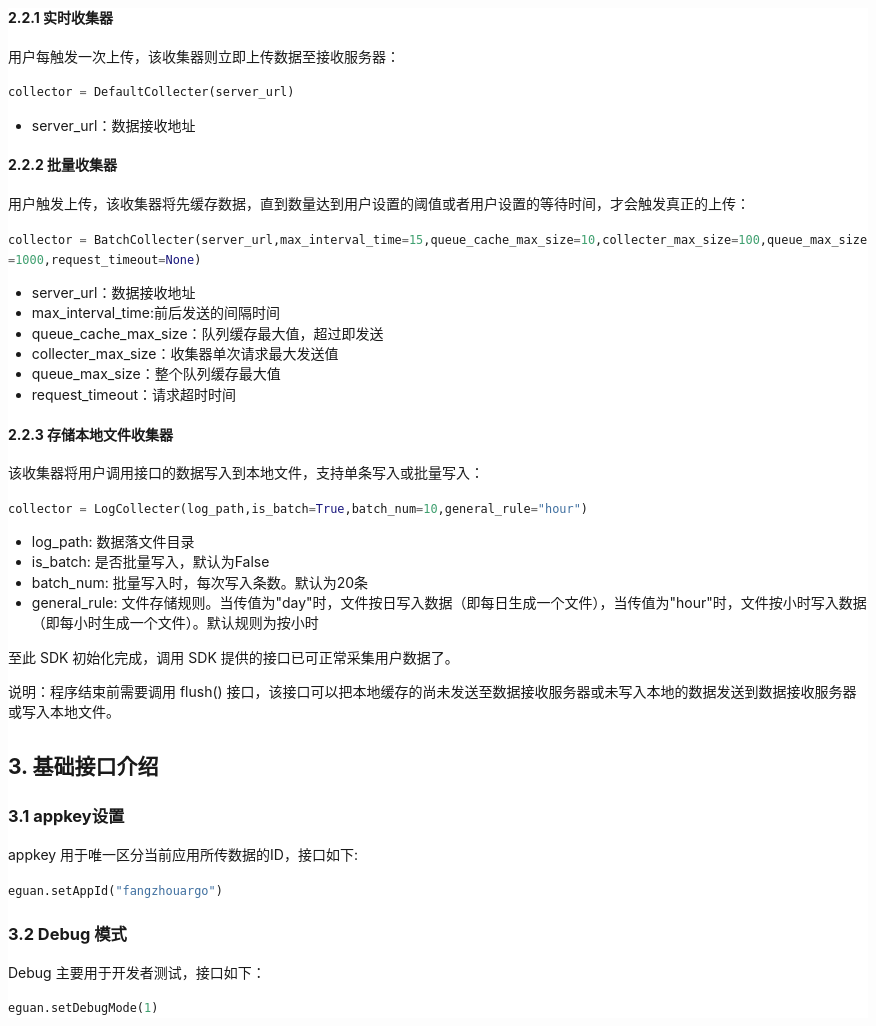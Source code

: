 #### 2.2.1 实时收集器

用户每触发一次上传，该收集器则立即上传数据至接收服务器：

```python
collector = DefaultCollecter(server_url)
```

* server_url：数据接收地址

#### 2.2.2 批量收集器

用户触发上传，该收集器将先缓存数据，直到数量达到用户设置的阈值或者用户设置的等待时间，才会触发真正的上传：

```python
collector = BatchCollecter(server_url,max_interval_time=15,queue_cache_max_size=10,collecter_max_size=100,queue_max_size=1000,request_timeout=None)
```

* server_url：数据接收地址
* max_interval_time:前后发送的间隔时间
* queue_cache_max_size：队列缓存最大值，超过即发送
* collecter_max_size：收集器单次请求最大发送值
* queue_max_size：整个队列缓存最大值
* request_timeout：请求超时时间

#### 2.2.3 存储本地文件收集器

该收集器将用户调用接口的数据写入到本地文件，支持单条写入或批量写入：

```python
collector = LogCollecter(log_path,is_batch=True,batch_num=10,general_rule="hour")
```

* log_path: 数据落文件目录
* is_batch: 是否批量写入，默认为False
* batch_num: 批量写入时，每次写入条数。默认为20条
* general_rule: 文件存储规则。当传值为"day"时，文件按日写入数据（即每日生成一个文件），当传值为"hour"时，文件按小时写入数据（即每小时生成一个文件）。默认规则为按小时

至此 SDK 初始化完成，调用 SDK 提供的接口已可正常采集用户数据了。

说明：程序结束前需要调用 flush() 接口，该接口可以把本地缓存的尚未发送至数据接收服务器或未写入本地的数据发送到数据接收服务器或写入本地文件。

## 3. 基础接口介绍

### 3.1 appkey设置

appkey 用于唯一区分当前应用所传数据的ID，接口如下:

```python
eguan.setAppId("fangzhouargo")
```

### 3.2 Debug 模式

Debug 主要用于开发者测试，接口如下：

```python
eguan.setDebugMode(1)
```
